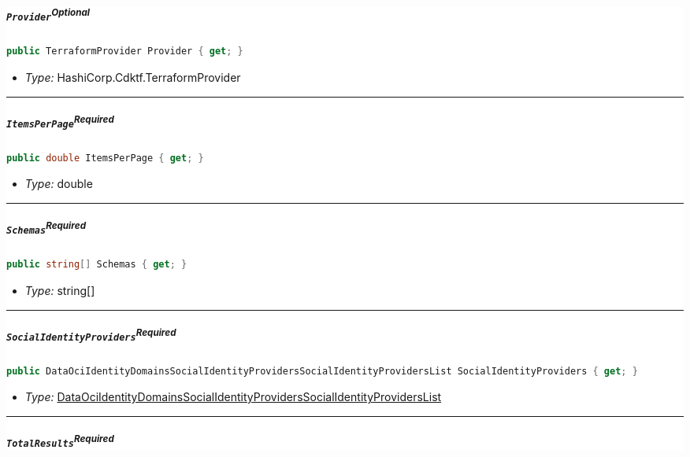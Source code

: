 ##### `Provider`<sup>Optional</sup> <a name="Provider" id="rhizo-co-terraform-provider-oci.dataOciIdentityDomainsSocialIdentityProviders.DataOciIdentityDomainsSocialIdentityProviders.property.provider"></a>

```csharp
public TerraformProvider Provider { get; }
```

- *Type:* HashiCorp.Cdktf.TerraformProvider

---

##### `ItemsPerPage`<sup>Required</sup> <a name="ItemsPerPage" id="rhizo-co-terraform-provider-oci.dataOciIdentityDomainsSocialIdentityProviders.DataOciIdentityDomainsSocialIdentityProviders.property.itemsPerPage"></a>

```csharp
public double ItemsPerPage { get; }
```

- *Type:* double

---

##### `Schemas`<sup>Required</sup> <a name="Schemas" id="rhizo-co-terraform-provider-oci.dataOciIdentityDomainsSocialIdentityProviders.DataOciIdentityDomainsSocialIdentityProviders.property.schemas"></a>

```csharp
public string[] Schemas { get; }
```

- *Type:* string[]

---

##### `SocialIdentityProviders`<sup>Required</sup> <a name="SocialIdentityProviders" id="rhizo-co-terraform-provider-oci.dataOciIdentityDomainsSocialIdentityProviders.DataOciIdentityDomainsSocialIdentityProviders.property.socialIdentityProviders"></a>

```csharp
public DataOciIdentityDomainsSocialIdentityProvidersSocialIdentityProvidersList SocialIdentityProviders { get; }
```

- *Type:* <a href="#rhizo-co-terraform-provider-oci.dataOciIdentityDomainsSocialIdentityProviders.DataOciIdentityDomainsSocialIdentityProvidersSocialIdentityProvidersList">DataOciIdentityDomainsSocialIdentityProvidersSocialIdentityProvidersList</a>

---

##### `TotalResults`<sup>Required</sup> <a name="TotalResults" id="rhizo-co-terraform-provider-oci.dataOciIdentityDomainsSocialIdentityProviders.DataOciIdentityDomainsSocialIdentityProviders.property.totalResults"></a>
